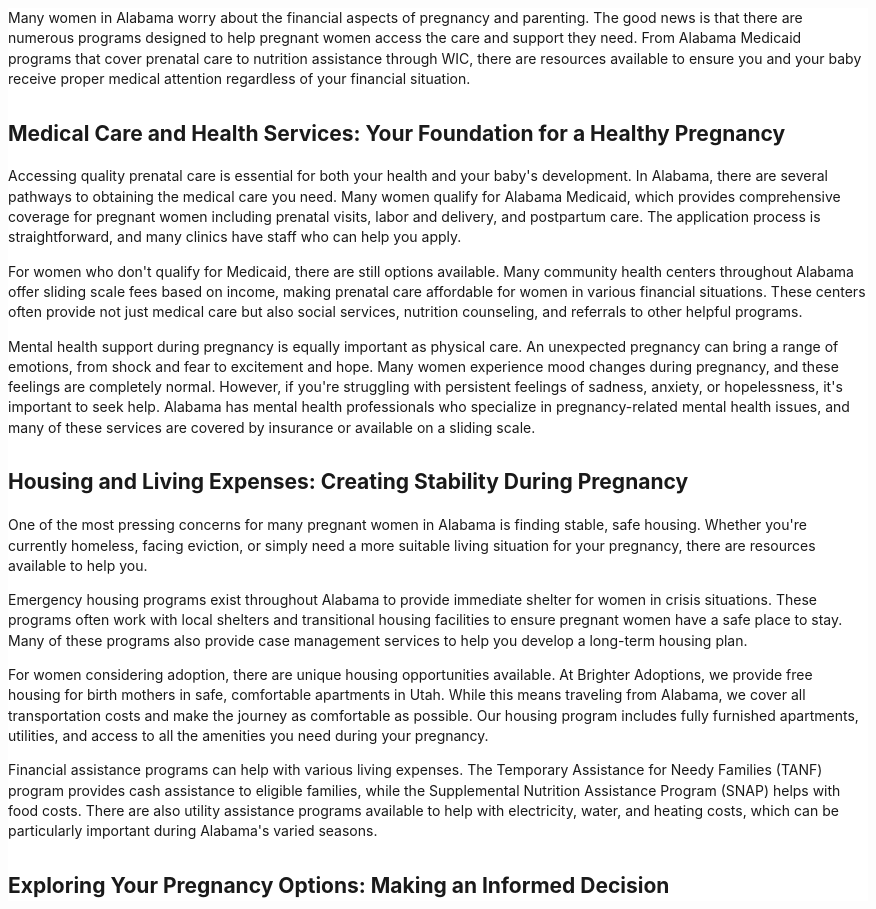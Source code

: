Many women in Alabama worry about the financial aspects of pregnancy and parenting. The good news is that there are numerous programs designed to help pregnant women access the care and support they need. From Alabama Medicaid programs that cover prenatal care to nutrition assistance through WIC, there are resources available to ensure you and your baby receive proper medical attention regardless of your financial situation.

## Medical Care and Health Services: Your Foundation for a Healthy Pregnancy

Accessing quality prenatal care is essential for both your health and your baby's development. In Alabama, there are several pathways to obtaining the medical care you need. Many women qualify for Alabama Medicaid, which provides comprehensive coverage for pregnant women including prenatal visits, labor and delivery, and postpartum care. The application process is straightforward, and many clinics have staff who can help you apply.

For women who don't qualify for Medicaid, there are still options available. Many community health centers throughout Alabama offer sliding scale fees based on income, making prenatal care affordable for women in various financial situations. These centers often provide not just medical care but also social services, nutrition counseling, and referrals to other helpful programs.

Mental health support during pregnancy is equally important as physical care. An unexpected pregnancy can bring a range of emotions, from shock and fear to excitement and hope. Many women experience mood changes during pregnancy, and these feelings are completely normal. However, if you're struggling with persistent feelings of sadness, anxiety, or hopelessness, it's important to seek help. Alabama has mental health professionals who specialize in pregnancy-related mental health issues, and many of these services are covered by insurance or available on a sliding scale.

## Housing and Living Expenses: Creating Stability During Pregnancy

One of the most pressing concerns for many pregnant women in Alabama is finding stable, safe housing. Whether you're currently homeless, facing eviction, or simply need a more suitable living situation for your pregnancy, there are resources available to help you.

Emergency housing programs exist throughout Alabama to provide immediate shelter for women in crisis situations. These programs often work with local shelters and transitional housing facilities to ensure pregnant women have a safe place to stay. Many of these programs also provide case management services to help you develop a long-term housing plan.

For women considering adoption, there are unique housing opportunities available. At Brighter Adoptions, we provide free housing for birth mothers in safe, comfortable apartments in Utah. While this means traveling from Alabama, we cover all transportation costs and make the journey as comfortable as possible. Our housing program includes fully furnished apartments, utilities, and access to all the amenities you need during your pregnancy.

Financial assistance programs can help with various living expenses. The Temporary Assistance for Needy Families (TANF) program provides cash assistance to eligible families, while the Supplemental Nutrition Assistance Program (SNAP) helps with food costs. There are also utility assistance programs available to help with electricity, water, and heating costs, which can be particularly important during Alabama's varied seasons.

## Exploring Your Pregnancy Options: Making an Informed Decision
